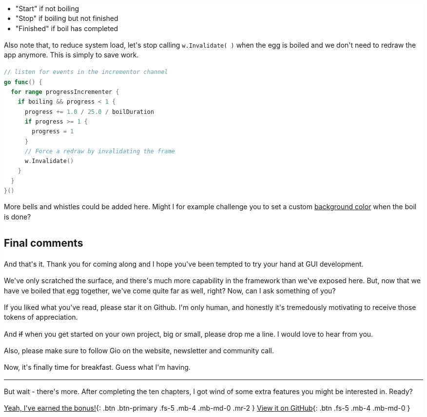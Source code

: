 - "Start" if not boiling
- "Stop" if boiling but not finished
- "Finished" if boil has completed


Also note that, to reduce system load, let's stop calling `w.Invalidate( )` when the egg is boiled and we don't need to redraw the app anymore. This is simply to save work.
```go
// listen for events in the incrementor channel
go func() {
  for range progressIncrementer {
    if boiling && progress < 1 {
      progress += 1.0 / 25.0 / boilDuration
      if progress >= 1 {
        progress = 1
      }
      // Force a redraw by invalidating the frame
      w.Invalidate()
    }
  }
}()
```



More bells and whistles could be added here. Might I for example challenge you to set a custom [background color](https://pkg.go.dev/gioui.org/widget/material#ButtonStyle) when the boil is done?

## Final comments

And that's it. Thank you for coming along and I hope you've been tempted to try your hand at GUI development.

We've only scratched the surface, and there's much more capability in the framework than we've exposed here. But, now that we have ve boiled that egg together, we've come quite far as well, right? Now, can I ask something of you?

If you liked what you've read, please star it on Github. I'm only human, and honestly it's tremedously motivating to receive those tokens of appreciation.

And ~~if~~ when you get started on your own project, big or small, please drop me a line. I would love to hear from you.

Also, please make sure to follow Gio on the website, newsletter and community call.

Now, it's finally time for breakfast. Guess what I'm having.

---

But wait - there's more. After completing the ten chapters, I got wind of some extra features you might be interested in. Ready?

[Yeah, I've earned the bonus!](11_improved_animation.md){: .btn .btn-primary .fs-5 .mb-4 .mb-md-0 .mr-2 }
[View it on GitHub](https://github.com/jonegil/gui-with-gio/tree/main/egg_timer){: .btn .fs-5 .mb-4 .mb-md-0 }
